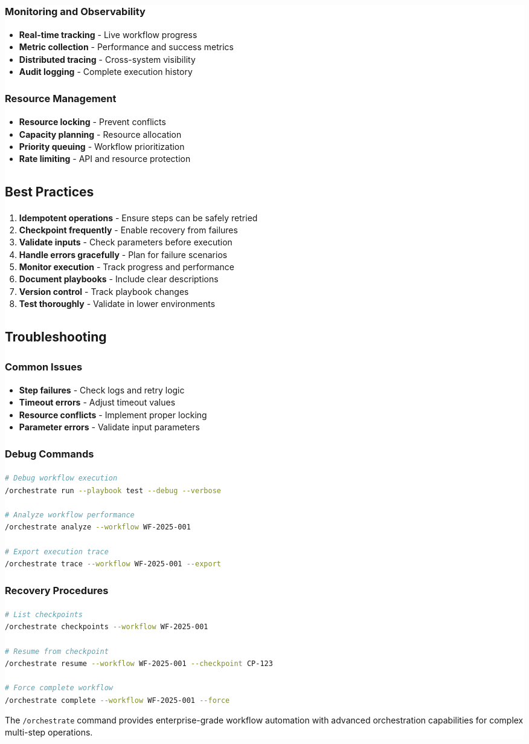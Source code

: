 ### Monitoring and Observability
- **Real-time tracking** - Live workflow progress
- **Metric collection** - Performance and success metrics
- **Distributed tracing** - Cross-system visibility
- **Audit logging** - Complete execution history

### Resource Management
- **Resource locking** - Prevent conflicts
- **Capacity planning** - Resource allocation
- **Priority queuing** - Workflow prioritization
- **Rate limiting** - API and resource protection

## Best Practices

1. **Idempotent operations** - Ensure steps can be safely retried
2. **Checkpoint frequently** - Enable recovery from failures
3. **Validate inputs** - Check parameters before execution
4. **Handle errors gracefully** - Plan for failure scenarios
5. **Monitor execution** - Track progress and performance
6. **Document playbooks** - Include clear descriptions
7. **Version control** - Track playbook changes
8. **Test thoroughly** - Validate in lower environments

## Troubleshooting

### Common Issues
- **Step failures** - Check logs and retry logic
- **Timeout errors** - Adjust timeout values
- **Resource conflicts** - Implement proper locking
- **Parameter errors** - Validate input parameters

### Debug Commands
```bash
# Debug workflow execution
/orchestrate run --playbook test --debug --verbose

# Analyze workflow performance
/orchestrate analyze --workflow WF-2025-001

# Export execution trace
/orchestrate trace --workflow WF-2025-001 --export
```

### Recovery Procedures
```bash
# List checkpoints
/orchestrate checkpoints --workflow WF-2025-001

# Resume from checkpoint
/orchestrate resume --workflow WF-2025-001 --checkpoint CP-123

# Force complete workflow
/orchestrate complete --workflow WF-2025-001 --force
```

The `/orchestrate` command provides enterprise-grade workflow automation with advanced orchestration capabilities for complex multi-step operations.